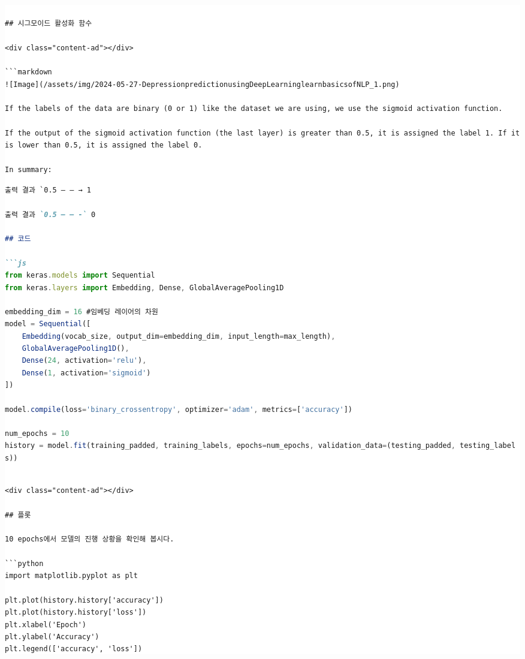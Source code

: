 ```

## 시그모이드 활성화 함수

<div class="content-ad"></div>

```markdown
![Image](/assets/img/2024-05-27-DepressionpredictionusingDeepLearninglearnbasicsofNLP_1.png)

If the labels of the data are binary (0 or 1) like the dataset we are using, we use the sigmoid activation function. 

If the output of the sigmoid activation function (the last layer) is greater than 0.5, it is assigned the label 1. If it is lower than 0.5, it is assigned the label 0. 

In summary:
```

<div class="content-ad"></div>

```markdown
출력 결과 `0.5 — — → 1

출력 결과 `0.5 — — -` 0

## 코드

```js
from keras.models import Sequential
from keras.layers import Embedding, Dense, GlobalAveragePooling1D

embedding_dim = 16 #임베딩 레이어의 차원
model = Sequential([
    Embedding(vocab_size, output_dim=embedding_dim, input_length=max_length),
    GlobalAveragePooling1D(),
    Dense(24, activation='relu'),
    Dense(1, activation='sigmoid')
])

model.compile(loss='binary_crossentropy', optimizer='adam', metrics=['accuracy'])

num_epochs = 10
history = model.fit(training_padded, training_labels, epochs=num_epochs, validation_data=(testing_padded, testing_labels))
``` 
```

<div class="content-ad"></div>

## 플롯

10 epochs에서 모델의 진행 상황을 확인해 봅시다.

```python
import matplotlib.pyplot as plt

plt.plot(history.history['accuracy'])
plt.plot(history.history['loss'])
plt.xlabel('Epoch')
plt.ylabel('Accuracy')
plt.legend(['accuracy', 'loss'])
```
